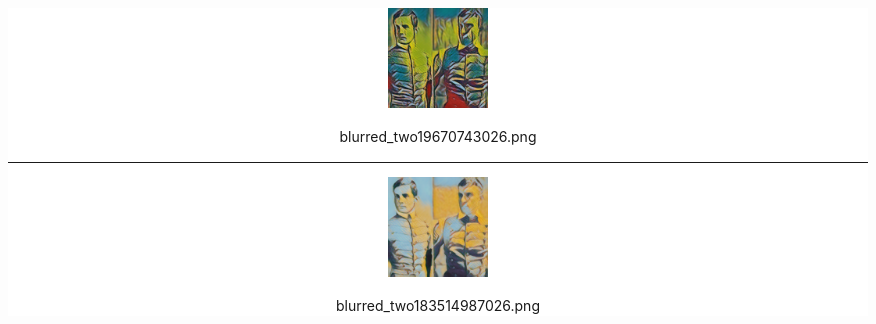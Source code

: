 <p align="center">  <img width="100" height="100" src="blurred_two19670743026.png?"> </p><p align="center">blurred_two19670743026.png</p>

***

<p align="center">  <img width="100" height="100" src="blurred_two183514987026.png?"> </p><p align="center">blurred_two183514987026.png</p>
